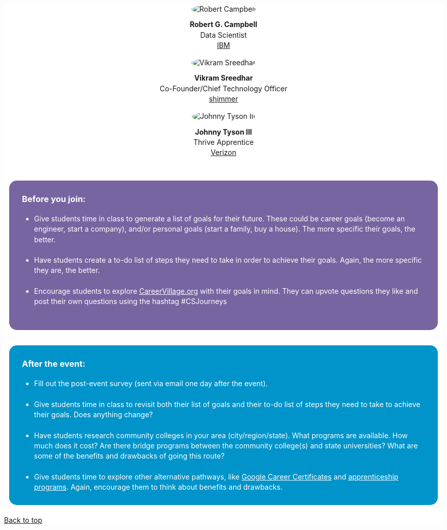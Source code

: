   <div class="col-33" style="text-align:center; margin-bottom:10px">
    <img src="/images/csjourneys/robert-campbell.jpg" style="border-radius:50%; width:55%" alt="Robert Campbell">
    <p style="margin-top:10px"><strong>Robert G. Campbell</strong>
    <br>
    Data Scientist
    <br>
    <a href="https://www.ibm.com/us-en/?ar=1" target="_blank">IBM</a></p>
  </div>
  <div class="col-33" style="text-align:center">
    <img src="/images/csjourneys/vikram-sreedhar.png" style="border-radius:50%; width:55%" alt="Vikram Sreedhar">
    <p style="margin-top:10px"><strong>Vikram Sreedhar</strong>
    <br>
    Co-Founder/Chief Technology Officer 
    <br>
    <a href="https://shimmer.care/" target="_blank">shimmer</a></p>
  </div>
  <div class="col-33" style="text-align:center">
    <img src="/images/csjourneys/johnny-tyson.png" style="border-radius:50%; width:55%" alt="Johnny Tyson III">
    <p style="margin-top:10px"><strong>Johnny Tyson III</strong>
    <br>
    Thrive Apprentice 
    <br>
    <a href="https://www.verizon.com/" target="_blank">Verizon</a></p>
  </div>
  <div style="clear: both"></div>
<br>
  <div class="col-50" style="margin-bottom:10px; background-color: #7665a0; border-radius:25px; padding:25px; border:10px solid white">
    <h3 style="color:#ffffff; margin-top:0">Before you join:</h3>
    <ul style="color:#ffffff; margin-bottom:0">
        <li style="color:#ffffff">Give students time in class to generate a list of goals for their future. These could be career goals (become an engineer, start a company), and/or personal goals (start a family, buy a house). The more specific their goals, the better.</li><br>
        <li style="color:#ffffff">Have students create a to-do list of steps they need to take in order to achieve their goals. Again, the more specific they are, the better.</li><br>
        <li style="color:#ffffff">Encourage students to explore <a href="https://www.careervillage.org/questions/tagged/computer-science" target="_blank" style="color:#ffffff">CareerVillage.org</a> with their goals in mind. They can upvote questions they like and post their own questions using the hashtag #CSJourneys</li><br>
    </ul>
  </div>
  <div class="col-50" style="margin-bottom:10px; background-color: #0094ca; border-radius:25px; padding:25px; border:10px solid white">
    <h3 style="color:#ffffff; margin-top:0">After the event:</h3>
    <ul style="color:#ffffff; margin-bottom:0">
        <li style="color:#ffffff">Fill out the post-event survey (sent via email one day after the event).</li><br>
        <li style="color:#ffffff">Give students time in class to revisit both their list of goals and their to-do list of steps they need to take to achieve their goals. Does anything change?</li><br>
        <li style="color:#ffffff">Have students research community colleges in your area (city/region/state). What programs are available. How much does it cost? Are there bridge programs between the community college(s) and state universities? What are some of the benefits and drawbacks of going this route?</li><br>
        <li style="color:#ffffff">Give students time to explore other alternative pathways, like <a href="https://grow.google/certificates/#?modal_active=none" target="_blank" style="color:#ffffff">Google Career Certificates</a> and <a href="https://code.org/beyond/internships#apprenticeships" target="_blank" style="color:#ffffff">apprenticeship programs</a>. Again, encourage them to think about benefits and drawbacks.</li>
    </ul>
  </div>
  <div style="clear: both"></div>
<a href="#top">Back to top</a>
